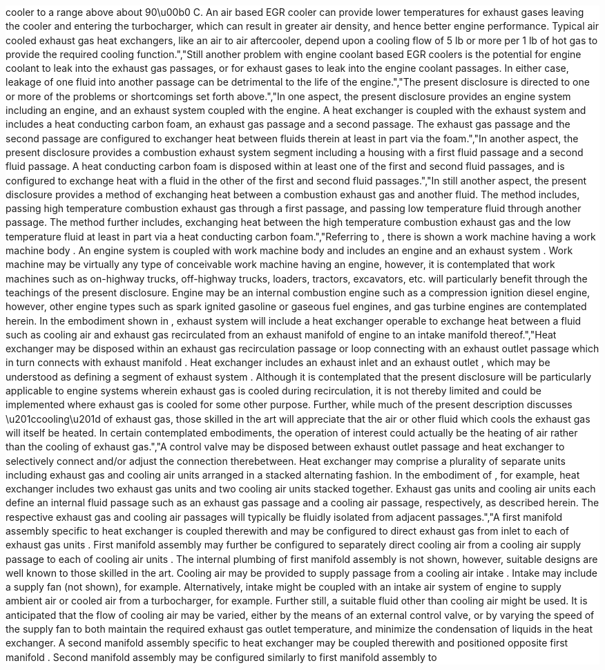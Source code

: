 cooler to a range above about 90\u00b0 C. An air based EGR cooler can provide lower temperatures for exhaust gases leaving the cooler and entering the turbocharger, which can result in greater air density, and hence better engine performance. Typical air cooled exhaust gas heat exchangers, like an air to air aftercooler, depend upon a cooling flow of 5 lb or more per 1 lb of hot gas to provide the required cooling function.","Still another problem with engine coolant based EGR coolers is the potential for engine coolant to leak into the exhaust gas passages, or for exhaust gases to leak into the engine coolant passages. In either case, leakage of one fluid into another passage can be detrimental to the life of the engine.","The present disclosure is directed to one or more of the problems or shortcomings set forth above.","In one aspect, the present disclosure provides an engine system including an engine, and an exhaust system coupled with the engine. A heat exchanger is coupled with the exhaust system and includes a heat conducting carbon foam, an exhaust gas passage and a second passage. The exhaust gas passage and the second passage are configured to exchanger heat between fluids therein at least in part via the foam.","In another aspect, the present disclosure provides a combustion exhaust system segment including a housing with a first fluid passage and a second fluid passage. A heat conducting carbon foam is disposed within at least one of the first and second fluid passages, and is configured to exchange heat with a fluid in the other of the first and second fluid passages.","In still another aspect, the present disclosure provides a method of exchanging heat between a combustion exhaust gas and another fluid. The method includes, passing high temperature combustion exhaust gas through a first passage, and passing low temperature fluid through another passage. The method further includes, exchanging heat between the high temperature combustion exhaust gas and the low temperature fluid at least in part via a heat conducting carbon foam.","Referring to , there is shown a work machine  having a work machine body . An engine system  is coupled with work machine body  and includes an engine  and an exhaust system . Work machine  may be virtually any type of conceivable work machine having an engine, however, it is contemplated that work machines such as on-highway trucks, off-highway trucks, loaders, tractors, excavators, etc. will particularly benefit through the teachings of the present disclosure. Engine  may be an internal combustion engine such as a compression ignition diesel engine, however, other engine types such as spark ignited gasoline or gaseous fuel engines, and gas turbine engines are contemplated herein. In the embodiment shown in , exhaust system  will include a heat exchanger  operable to exchange heat between a fluid such as cooling air and exhaust gas recirculated from an exhaust manifold  of engine  to an intake manifold  thereof.","Heat exchanger  may be disposed within an exhaust gas recirculation passage or loop  connecting with an exhaust outlet passage  which in turn connects with exhaust manifold . Heat exchanger  includes an exhaust inlet  and an exhaust outlet , which may be understood as defining a segment of exhaust system . Although it is contemplated that the present disclosure will be particularly applicable to engine systems wherein exhaust gas is cooled during recirculation, it is not thereby limited and could be implemented where exhaust gas is cooled for some other purpose. Further, while much of the present description discusses \u201ccooling\u201d of exhaust gas, those skilled in the art will appreciate that the air or other fluid which cools the exhaust gas will itself be heated. In certain contemplated embodiments, the operation of interest could actually be the heating of air rather than the cooling of exhaust gas.","A control valve  may be disposed between exhaust outlet passage  and heat exchanger  to selectively connect and\/or adjust the connection therebetween. Heat exchanger  may comprise a plurality of separate units including exhaust gas and cooling air units arranged in a stacked alternating fashion. In the embodiment of , for example, heat exchanger  includes two exhaust gas units  and two cooling air units  stacked together. Exhaust gas units  and cooling air units  each define an internal fluid passage such as an exhaust gas passage and a cooling air passage, respectively, as described herein. The respective exhaust gas and cooling air passages will typically be fluidly isolated from adjacent passages.","A first manifold assembly  specific to heat exchanger  is coupled therewith and may be configured to direct exhaust gas from inlet  to each of exhaust gas units . First manifold assembly  may further be configured to separately direct cooling air from a cooling air supply passage  to each of cooling air units . The internal plumbing of first manifold assembly  is not shown, however, suitable designs are well known to those skilled in the art. Cooling air may be provided to supply passage  from a cooling air intake . Intake  may include a supply fan (not shown), for example. Alternatively, intake  might be coupled with an intake air system of engine  to supply ambient air or cooled air from a turbocharger, for example. Further still, a suitable fluid other than cooling air might be used. It is anticipated that the flow of cooling air may be varied, either by the means of an external control valve, or by varying the speed of the supply fan to both maintain the required exhaust gas outlet temperature, and minimize the condensation of liquids in the heat exchanger. A second manifold assembly  specific to heat exchanger  may be coupled therewith and positioned opposite first manifold . Second manifold assembly  may be configured similarly to first manifold assembly  to